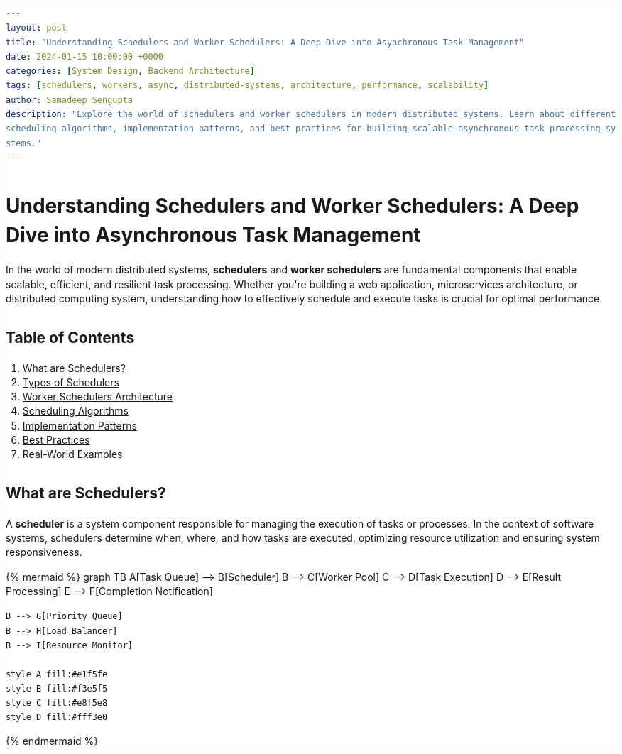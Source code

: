 ```yaml
---
layout: post
title: "Understanding Schedulers and Worker Schedulers: A Deep Dive into Asynchronous Task Management"
date: 2024-01-15 10:00:00 +0000
categories: [System Design, Backend Architecture]
tags: [schedulers, workers, async, distributed-systems, architecture, performance, scalability]
author: Samadeep Sengupta
description: "Explore the world of schedulers and worker schedulers in modern distributed systems. Learn about different scheduling algorithms, implementation patterns, and best practices for building scalable asynchronous task processing systems."
---
```


# Understanding Schedulers and Worker Schedulers: A Deep Dive into Asynchronous Task Management

In the world of modern distributed systems, **schedulers** and **worker schedulers** are fundamental components that enable scalable, efficient, and resilient task processing. Whether you're building a web application, microservices architecture, or distributed computing system, understanding how to effectively schedule and execute tasks is crucial for optimal performance.

## Table of Contents
1. [What are Schedulers?](#what-are-schedulers)
2. [Types of Schedulers](#types-of-schedulers)
3. [Worker Schedulers Architecture](#worker-schedulers-architecture)
4. [Scheduling Algorithms](#scheduling-algorithms)
5. [Implementation Patterns](#implementation-patterns)
6. [Best Practices](#best-practices)
7. [Real-World Examples](#real-world-examples)

## What are Schedulers?

A **scheduler** is a system component responsible for managing the execution of tasks or processes. In the context of software systems, schedulers determine when, where, and how tasks are executed, optimizing resource utilization and ensuring system responsiveness.

{% mermaid %}
graph TB
    A[Task Queue] --> B[Scheduler]
    B --> C[Worker Pool]
    C --> D[Task Execution]
    D --> E[Result Processing]
    E --> F[Completion Notification]
    
    B --> G[Priority Queue]
    B --> H[Load Balancer]
    B --> I[Resource Monitor]
    
    style A fill:#e1f5fe
    style B fill:#f3e5f5
    style C fill:#e8f5e8
    style D fill:#fff3e0
{% endmermaid %}
